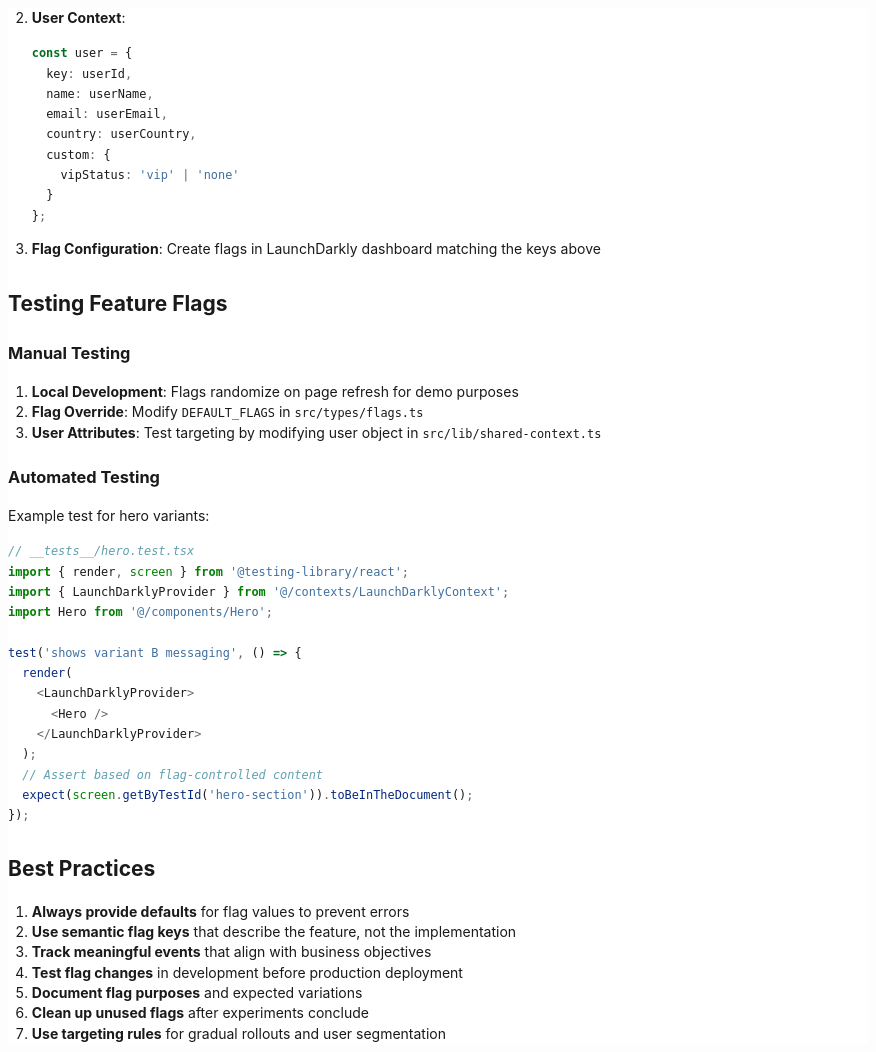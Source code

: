 2. **User Context**:
   ```typescript
   const user = {
     key: userId,
     name: userName,
     email: userEmail,
     country: userCountry,
     custom: {
       vipStatus: 'vip' | 'none'
     }
   };
   ```

3. **Flag Configuration**: Create flags in LaunchDarkly dashboard matching the keys above

## Testing Feature Flags

### Manual Testing

1. **Local Development**: Flags randomize on page refresh for demo purposes
2. **Flag Override**: Modify `DEFAULT_FLAGS` in `src/types/flags.ts`
3. **User Attributes**: Test targeting by modifying user object in `src/lib/shared-context.ts`

### Automated Testing

Example test for hero variants:

```typescript
// __tests__/hero.test.tsx
import { render, screen } from '@testing-library/react';
import { LaunchDarklyProvider } from '@/contexts/LaunchDarklyContext';
import Hero from '@/components/Hero';

test('shows variant B messaging', () => {
  render(
    <LaunchDarklyProvider>
      <Hero />
    </LaunchDarklyProvider>
  );
  // Assert based on flag-controlled content
  expect(screen.getByTestId('hero-section')).toBeInTheDocument();
});
```

## Best Practices

1. **Always provide defaults** for flag values to prevent errors
2. **Use semantic flag keys** that describe the feature, not the implementation
3. **Track meaningful events** that align with business objectives
4. **Test flag changes** in development before production deployment
5. **Document flag purposes** and expected variations
6. **Clean up unused flags** after experiments conclude
7. **Use targeting rules** for gradual rollouts and user segmentation
